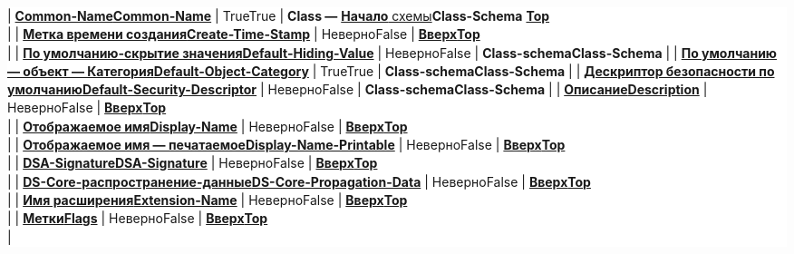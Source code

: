 | [<span data-ttu-id="1ff95-187">**Common-Name**</span><span class="sxs-lookup"><span data-stu-id="1ff95-187">**Common-Name**</span></span>](a-cn.md)                                               | <span data-ttu-id="1ff95-188">True</span><span class="sxs-lookup"><span data-stu-id="1ff95-188">True</span></span>      | <span data-ttu-id="1ff95-189">**Class —** [ **Начало** схемы](c-top.md)</span><span class="sxs-lookup"><span data-stu-id="1ff95-189">**Class-Schema** [**Top**](c-top.md)</span></span><br/> |
| [<span data-ttu-id="1ff95-190">**Метка времени создания**</span><span class="sxs-lookup"><span data-stu-id="1ff95-190">**Create-Time-Stamp**</span></span>](a-createtimestamp.md)                            | <span data-ttu-id="1ff95-191">Неверно</span><span class="sxs-lookup"><span data-stu-id="1ff95-191">False</span></span>     | [<span data-ttu-id="1ff95-192">**Вверх**</span><span class="sxs-lookup"><span data-stu-id="1ff95-192">**Top**</span></span>](c-top.md)<br/>                  |
| [<span data-ttu-id="1ff95-193">**По умолчанию-скрытие значения**</span><span class="sxs-lookup"><span data-stu-id="1ff95-193">**Default-Hiding-Value**</span></span>](a-defaulthidingvalue.md)                      | <span data-ttu-id="1ff95-194">Неверно</span><span class="sxs-lookup"><span data-stu-id="1ff95-194">False</span></span>     | <span data-ttu-id="1ff95-195">**Class-schema**</span><span class="sxs-lookup"><span data-stu-id="1ff95-195">**Class-Schema**</span></span>                                 |
| [<span data-ttu-id="1ff95-196">**По умолчанию — объект — Категория**</span><span class="sxs-lookup"><span data-stu-id="1ff95-196">**Default-Object-Category**</span></span>](a-defaultobjectcategory.md)                | <span data-ttu-id="1ff95-197">True</span><span class="sxs-lookup"><span data-stu-id="1ff95-197">True</span></span>      | <span data-ttu-id="1ff95-198">**Class-schema**</span><span class="sxs-lookup"><span data-stu-id="1ff95-198">**Class-Schema**</span></span>                                 |
| [<span data-ttu-id="1ff95-199">**Дескриптор безопасности по умолчанию**</span><span class="sxs-lookup"><span data-stu-id="1ff95-199">**Default-Security-Descriptor**</span></span>](a-defaultsecuritydescriptor.md)        | <span data-ttu-id="1ff95-200">Неверно</span><span class="sxs-lookup"><span data-stu-id="1ff95-200">False</span></span>     | <span data-ttu-id="1ff95-201">**Class-schema**</span><span class="sxs-lookup"><span data-stu-id="1ff95-201">**Class-Schema**</span></span>                                 |
| [<span data-ttu-id="1ff95-202">**Описание**</span><span class="sxs-lookup"><span data-stu-id="1ff95-202">**Description**</span></span>](a-description.md)                                      | <span data-ttu-id="1ff95-203">Неверно</span><span class="sxs-lookup"><span data-stu-id="1ff95-203">False</span></span>     | [<span data-ttu-id="1ff95-204">**Вверх**</span><span class="sxs-lookup"><span data-stu-id="1ff95-204">**Top**</span></span>](c-top.md)<br/>                  |
| [<span data-ttu-id="1ff95-205">**Отображаемое имя**</span><span class="sxs-lookup"><span data-stu-id="1ff95-205">**Display-Name**</span></span>](a-displayname.md)                                     | <span data-ttu-id="1ff95-206">Неверно</span><span class="sxs-lookup"><span data-stu-id="1ff95-206">False</span></span>     | [<span data-ttu-id="1ff95-207">**Вверх**</span><span class="sxs-lookup"><span data-stu-id="1ff95-207">**Top**</span></span>](c-top.md)<br/>                  |
| [<span data-ttu-id="1ff95-208">**Отображаемое имя — печатаемое**</span><span class="sxs-lookup"><span data-stu-id="1ff95-208">**Display-Name-Printable**</span></span>](a-displaynameprintable.md)                  | <span data-ttu-id="1ff95-209">Неверно</span><span class="sxs-lookup"><span data-stu-id="1ff95-209">False</span></span>     | [<span data-ttu-id="1ff95-210">**Вверх**</span><span class="sxs-lookup"><span data-stu-id="1ff95-210">**Top**</span></span>](c-top.md)<br/>                  |
| [<span data-ttu-id="1ff95-211">**DSA-Signature**</span><span class="sxs-lookup"><span data-stu-id="1ff95-211">**DSA-Signature**</span></span>](a-dsasignature.md)                                   | <span data-ttu-id="1ff95-212">Неверно</span><span class="sxs-lookup"><span data-stu-id="1ff95-212">False</span></span>     | [<span data-ttu-id="1ff95-213">**Вверх**</span><span class="sxs-lookup"><span data-stu-id="1ff95-213">**Top**</span></span>](c-top.md)<br/>                  |
| [<span data-ttu-id="1ff95-214">**DS-Core-распространение-данные**</span><span class="sxs-lookup"><span data-stu-id="1ff95-214">**DS-Core-Propagation-Data**</span></span>](a-dscorepropagationdata.md)               | <span data-ttu-id="1ff95-215">Неверно</span><span class="sxs-lookup"><span data-stu-id="1ff95-215">False</span></span>     | [<span data-ttu-id="1ff95-216">**Вверх**</span><span class="sxs-lookup"><span data-stu-id="1ff95-216">**Top**</span></span>](c-top.md)<br/>                  |
| [<span data-ttu-id="1ff95-217">**Имя расширения**</span><span class="sxs-lookup"><span data-stu-id="1ff95-217">**Extension-Name**</span></span>](a-extensionname.md)                                 | <span data-ttu-id="1ff95-218">Неверно</span><span class="sxs-lookup"><span data-stu-id="1ff95-218">False</span></span>     | [<span data-ttu-id="1ff95-219">**Вверх**</span><span class="sxs-lookup"><span data-stu-id="1ff95-219">**Top**</span></span>](c-top.md)<br/>                  |
| [<span data-ttu-id="1ff95-220">**Метки**</span><span class="sxs-lookup"><span data-stu-id="1ff95-220">**Flags**</span></span>](a-flags.md)                                                  | <span data-ttu-id="1ff95-221">Неверно</span><span class="sxs-lookup"><span data-stu-id="1ff95-221">False</span></span>     | [<span data-ttu-id="1ff95-222">**Вверх**</span><span class="sxs-lookup"><span data-stu-id="1ff95-222">**Top**</span></span>](c-top.md)<br/>                  |